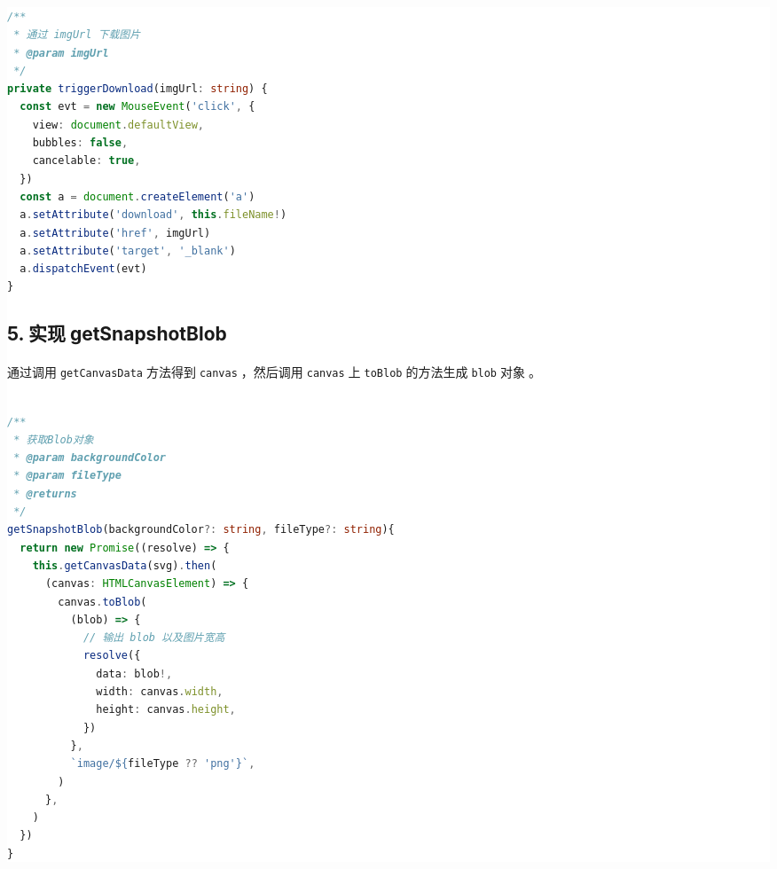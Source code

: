 ```ts
/**
 * 通过 imgUrl 下载图片
 * @param imgUrl
 */
private triggerDownload(imgUrl: string) {
  const evt = new MouseEvent('click', {
    view: document.defaultView,
    bubbles: false,
    cancelable: true,
  })
  const a = document.createElement('a')
  a.setAttribute('download', this.fileName!)
  a.setAttribute('href', imgUrl)
  a.setAttribute('target', '_blank')
  a.dispatchEvent(evt)
}

```

## 5. 实现 getSnapshotBlob

通过调用 `getCanvasData` 方法得到 `canvas` ，然后调用 `canvas` 上 `toBlob` 的方法生成 `blob` 对象 。

```ts

/**
 * 获取Blob对象
 * @param backgroundColor
 * @param fileType
 * @returns
 */
getSnapshotBlob(backgroundColor?: string, fileType?: string){
  return new Promise((resolve) => {
    this.getCanvasData(svg).then(
      (canvas: HTMLCanvasElement) => {
        canvas.toBlob(
          (blob) => {
            // 输出 blob 以及图片宽高
            resolve({
              data: blob!,
              width: canvas.width,
              height: canvas.height,
            })
          },
          `image/${fileType ?? 'png'}`,
        )
      },
    )
  })
}

```
